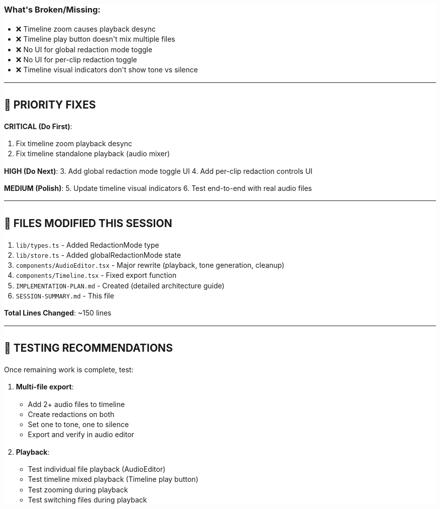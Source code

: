 ### What's Broken/Missing:
- ❌ Timeline zoom causes playback desync
- ❌ Timeline play button doesn't mix multiple files
- ❌ No UI for global redaction mode toggle
- ❌ No UI for per-clip redaction toggle
- ❌ Timeline visual indicators don't show tone vs silence

---

## 🎯 PRIORITY FIXES

**CRITICAL (Do First)**:
1. Fix timeline zoom playback desync
2. Fix timeline standalone playback (audio mixer)

**HIGH (Do Next)**:
3. Add global redaction mode toggle UI
4. Add per-clip redaction controls UI

**MEDIUM (Polish)**:
5. Update timeline visual indicators
6. Test end-to-end with real audio files

---

## 📁 FILES MODIFIED THIS SESSION

1. `lib/types.ts` - Added RedactionMode type
2. `lib/store.ts` - Added globalRedactionMode state
3. `components/AudioEditor.tsx` - Major rewrite (playback, tone generation, cleanup)
4. `components/Timeline.tsx` - Fixed export function
5. `IMPLEMENTATION-PLAN.md` - Created (detailed architecture guide)
6. `SESSION-SUMMARY.md` - This file

**Total Lines Changed**: ~150 lines

---

## 🧪 TESTING RECOMMENDATIONS

Once remaining work is complete, test:

1. **Multi-file export**:
   - Add 2+ audio files to timeline
   - Create redactions on both
   - Set one to tone, one to silence
   - Export and verify in audio editor

2. **Playback**:
   - Test individual file playback (AudioEditor)
   - Test timeline mixed playback (Timeline play button)
   - Test zooming during playback
   - Test switching files during playback
